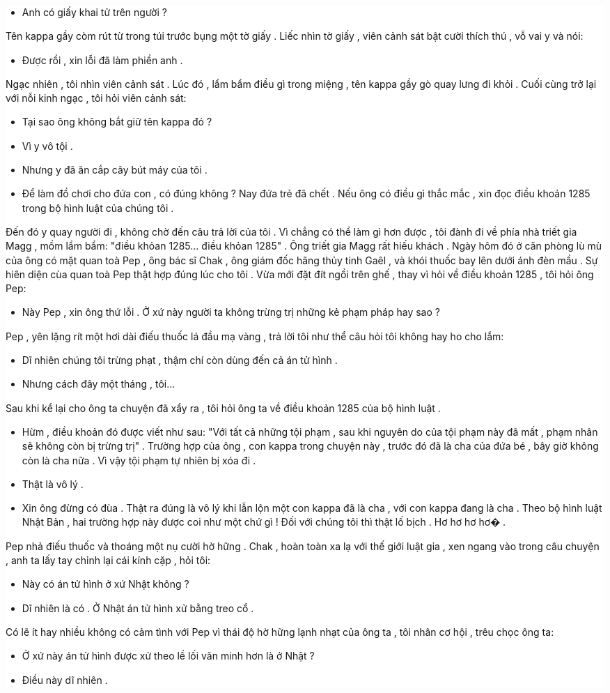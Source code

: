   - Anh có giấy khai tử trên người ?

Tên kappa gầy còm rút từ trong túi trước bụng một tờ giấy . Liếc nhìn tờ giấy , viên cảnh sát bật cười thích thú , vỗ vai y và nói:

  - Được rồi , xin lỗi đã làm phiền anh .

Ngạc nhiên , tôi nhìn viên cảnh sát . Lúc đó , lẩm bẩm điều gì trong miệng , tên kappa gầy gò quay lưng đi khỏi . Cuối cùng trở lại với nỗi kinh ngạc , tôi hỏi viên cảnh sát:

  - Tại sao ông không bắt giữ tên kappa đó ?

  - Vì y vô tội .

  - Nhưng y đã ăn cắp cây bút máy của tôi .

  - Để làm đồ chơi cho đứa con , có đúng không ? Nay đứa trẻ đã chết . Nếu ông có điều gì thắc mắc , xin đọc điều khoản 1285 trong bộ hình luật của chúng tôi .

Đến đó y quay người đi , không chờ đến câu trả lời của tôi . Vì chẳng có thể làm gì hơn được , tôi đành đi về phía nhà triết gia Magg , mồm lẩm bẩm: "điều khỏan 1285… điều khỏan 1285" . Ông triết gia Magg rất hiếu khách . Ngày hôm đó ở căn phòng lù mù của ông có mặt quan toà Pep , ông bác sĩ Chak , ông giám đốc hãng thủy tinh Gaêl , và khói thuốc bay lên dưới ánh đèn mầu . Sự hiên diện cùa quan toà Pep thật hợp đúng lúc cho tôi . Vừa mới đặt đít ngồi trên ghế , thay vì hỏi về điều khoản 1285 , tôi hỏi ông Pep:

  - Này Pep , xin ông thứ lỗi . Ở xứ này người ta không trừng trị những kẻ phạm pháp hay sao ?

Pep , yên lặng rít một hơi dài điếu thuốc lá đầu mạ vàng , trả lời tôi như thể câu hỏi tôi không hay ho cho lắm:

  - Dĩ nhiên chúng tôi trừng phạt , thậm chí còn dùng đến cả án tử hình .

  - Nhưng cách đây một tháng , tôi… 

Sau khi kể lại cho ông ta chuyện đã xẩy ra , tôi hỏi ông ta về điều khoản 1285 của bộ hình luật .

  - Hừm , điều khoản đó được viết như sau: "Với tất cả những tội phạm , sau khi nguyên do của tội phạm này đã mất , phạm nhân sẽ không còn bị trừng trị" . Trường hợp của ông , con kappa trong chuyện này , trước đó đã là cha của đứa bé , bây giờ không còn là cha nữa . Vì vậy tội phạm tự nhiên bị xóa đi .

  - Thật là vô lý .

  - Xin ông đừng có đùa . Thật ra đúng là vô lý khi lẫn lộn một con kappa đã là cha , với con kappa đang là cha . Theo bộ hình luật Nhật Bản , hai trường hợp này được coi như một chứ gì  ! Đối với chúng tôi thì thật lố bịch . Hơ hơ hơ hơ� .

Pep nhả điếu thuốc và thoáng một nụ cười hờ hững . Chak , hoàn toàn xa lạ với thế giới luật gia , xen ngang vào trong câu chuyện , anh ta lấy tay chỉnh lại cái kính cặp , hỏi tôi:

  - Này có án tử hình ở xứ Nhật không ?

  - Dĩ nhiên là có . Ở Nhật án tử hình xử bằng treo cổ .

Có lẽ ít hay nhiều không có cảm tình với Pep vì thái độ hờ hững lạnh nhạt của ông ta , tôi nhân cơ hội , trêu chọc ông ta:

  - Ở xứ này án tử hình được xử theo lề lối văn minh hơn là ở Nhật ?

  - Điều này dĩ nhiên .
